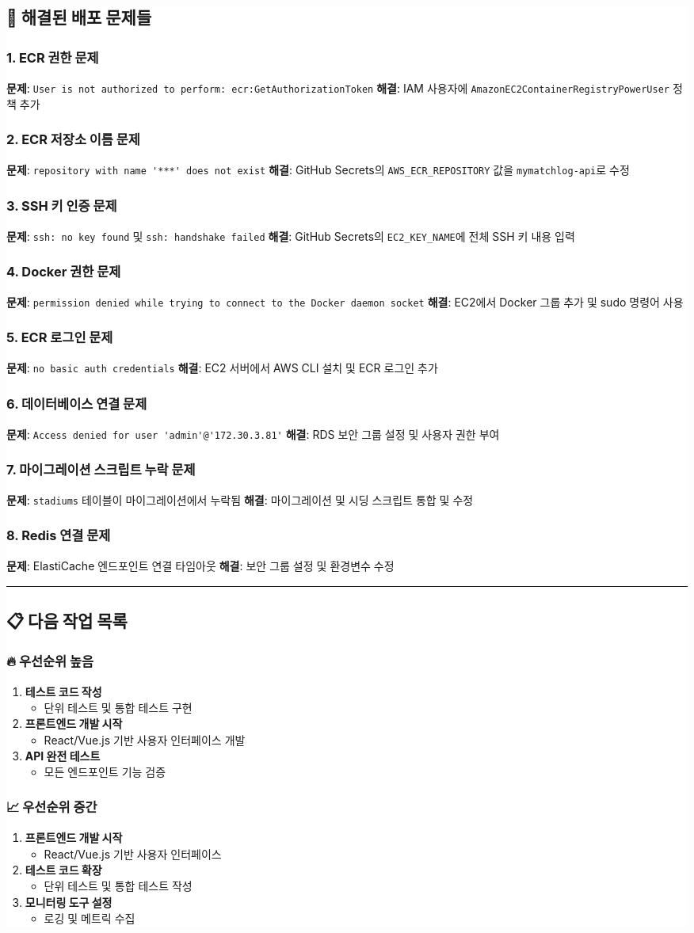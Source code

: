 
## 🔧 해결된 배포 문제들

### 1. ECR 권한 문제
**문제**: `User is not authorized to perform: ecr:GetAuthorizationToken`
**해결**: IAM 사용자에 `AmazonEC2ContainerRegistryPowerUser` 정책 추가

### 2. ECR 저장소 이름 문제
**문제**: `repository with name '***' does not exist`
**해결**: GitHub Secrets의 `AWS_ECR_REPOSITORY` 값을 `mymatchlog-api`로 수정

### 3. SSH 키 인증 문제
**문제**: `ssh: no key found` 및 `ssh: handshake failed`
**해결**: GitHub Secrets의 `EC2_KEY_NAME`에 전체 SSH 키 내용 입력

### 4. Docker 권한 문제
**문제**: `permission denied while trying to connect to the Docker daemon socket`
**해결**: EC2에서 Docker 그룹 추가 및 sudo 명령어 사용

### 5. ECR 로그인 문제
**문제**: `no basic auth credentials`
**해결**: EC2 서버에서 AWS CLI 설치 및 ECR 로그인 추가

### 6. 데이터베이스 연결 문제
**문제**: `Access denied for user 'admin'@'172.30.3.81'`
**해결**: RDS 보안 그룹 설정 및 사용자 권한 부여

### 7. 마이그레이션 스크립트 누락 문제
**문제**: `stadiums` 테이블이 마이그레이션에서 누락됨
**해결**: 마이그레이션 및 시딩 스크립트 통합 및 수정

### 8. Redis 연결 문제
**문제**: ElastiCache 엔드포인트 연결 타임아웃
**해결**: 보안 그룹 설정 및 환경변수 수정

---

## 📋 다음 작업 목록

### 🔥 우선순위 높음
1. **테스트 코드 작성**
   - 단위 테스트 및 통합 테스트 구현
2. **프론트엔드 개발 시작**
   - React/Vue.js 기반 사용자 인터페이스 개발
3. **API 완전 테스트**
   - 모든 엔드포인트 기능 검증

### 📈 우선순위 중간
1. **프론트엔드 개발 시작**
   - React/Vue.js 기반 사용자 인터페이스
2. **테스트 코드 확장**
   - 단위 테스트 및 통합 테스트 작성
3. **모니터링 도구 설정**
   - 로깅 및 메트릭 수집
